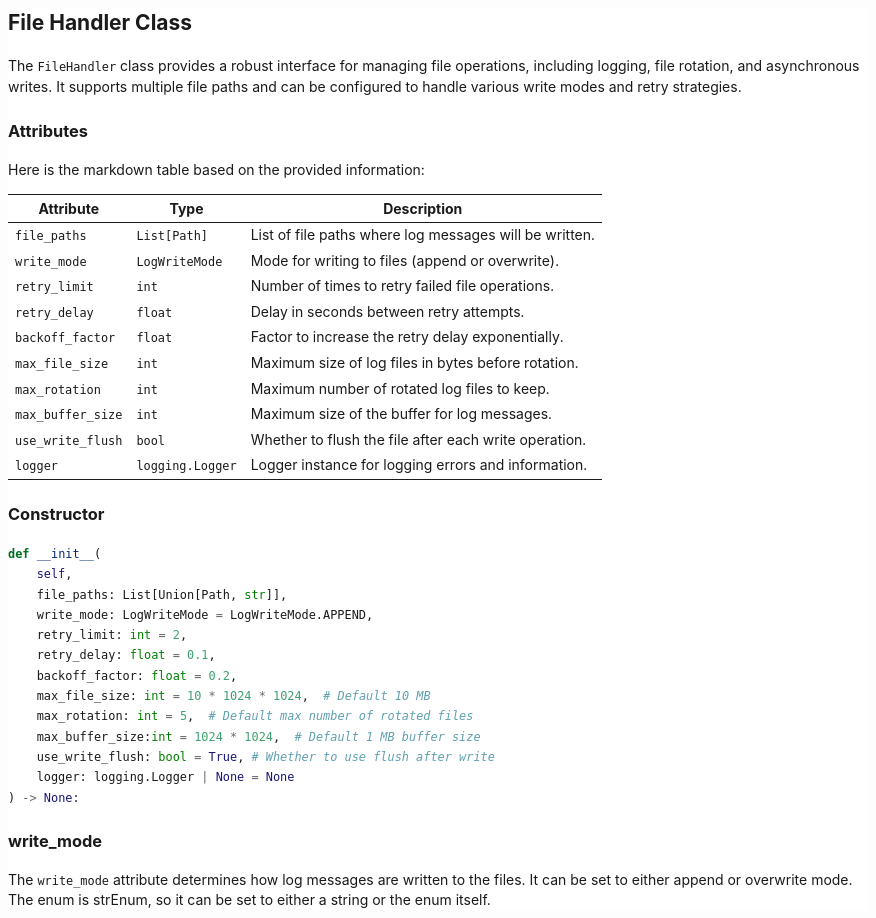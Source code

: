 ## File Handler Class

The `FileHandler` class provides a robust interface for managing file operations, including logging, file rotation, and asynchronous writes. It supports multiple file paths and can be configured to handle various write modes and retry strategies.

### Attributes

Here is the markdown table based on the provided information:

| Attribute         | Type               | Description                                                                 |
|-------------------|--------------------|-----------------------------------------------------------------------------|
| `file_paths`      | `List[Path]`       | List of file paths where log messages will be written.                      |
| `write_mode`      | `LogWriteMode`     | Mode for writing to files (append or overwrite).                            |
| `retry_limit`     | `int`              | Number of times to retry failed file operations.                            |
| `retry_delay`     | `float`            | Delay in seconds between retry attempts.                                    |
| `backoff_factor`  | `float`            | Factor to increase the retry delay exponentially.                           |
| `max_file_size`   | `int`              | Maximum size of log files in bytes before rotation.                         |
| `max_rotation`    | `int`              | Maximum number of rotated log files to keep.                                |
| `max_buffer_size` | `int`              | Maximum size of the buffer for log messages.                                |
| `use_write_flush` | `bool`             | Whether to flush the file after each write operation.                       |
| `logger`          | `logging.Logger`   | Logger instance for logging errors and information.                         |

### Constructor

```python
def __init__(
    self, 
    file_paths: List[Union[Path, str]], 
    write_mode: LogWriteMode = LogWriteMode.APPEND,
    retry_limit: int = 2,
    retry_delay: float = 0.1,
    backoff_factor: float = 0.2,
    max_file_size: int = 10 * 1024 * 1024,  # Default 10 MB
    max_rotation: int = 5,  # Default max number of rotated files
    max_buffer_size:int = 1024 * 1024,  # Default 1 MB buffer size
    use_write_flush: bool = True, # Whether to use flush after write
    logger: logging.Logger | None = None
) -> None:
```

### write_mode

The `write_mode` attribute determines how log messages are written to the files. It can be set to either append or overwrite mode.
The enum is strEnum, so it can be set to either a string or the enum itself.

